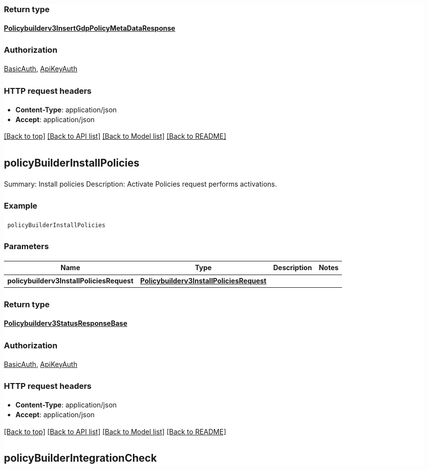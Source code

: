 ### Return type

[**Policybuilderv3InsertGdpPolicyMetaDataResponse**](Policybuilderv3InsertGdpPolicyMetaDataResponse.md)

### Authorization

[BasicAuth](../README.md#BasicAuth), [ApiKeyAuth](../README.md#ApiKeyAuth)

### HTTP request headers

- **Content-Type**: application/json
- **Accept**: application/json

[[Back to top]](#) [[Back to API list]](../README.md#documentation-for-api-endpoints) [[Back to Model list]](../README.md#documentation-for-models) [[Back to README]](../README.md)


## policyBuilderInstallPolicies

Summary: Install policies
Description: Activate Policies request performs activations.

### Example

```bash
 policyBuilderInstallPolicies
```

### Parameters


Name | Type | Description  | Notes
------------- | ------------- | ------------- | -------------
 **policybuilderv3InstallPoliciesRequest** | [**Policybuilderv3InstallPoliciesRequest**](Policybuilderv3InstallPoliciesRequest.md) |  |

### Return type

[**Policybuilderv3StatusResponseBase**](Policybuilderv3StatusResponseBase.md)

### Authorization

[BasicAuth](../README.md#BasicAuth), [ApiKeyAuth](../README.md#ApiKeyAuth)

### HTTP request headers

- **Content-Type**: application/json
- **Accept**: application/json

[[Back to top]](#) [[Back to API list]](../README.md#documentation-for-api-endpoints) [[Back to Model list]](../README.md#documentation-for-models) [[Back to README]](../README.md)


## policyBuilderIntegrationCheck
